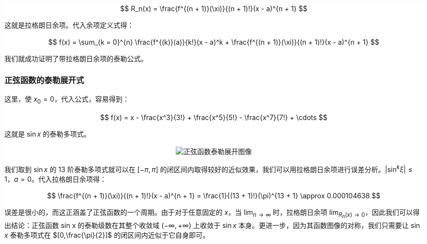 $$
R_n(x) = \frac{f^{(n + 1)}(\xi)}{(n + 1)!}(x - a)^{n + 1}
$$

这就是拉格朗日余项。代入余项定义式得：

$$
f(x) = \sum_{k = 0}^{n} \frac{f^{(k)}(a)}{k!}(x - a)^k + \frac{f^{(n + 1)}(\xi)}{(n + 1)!}(x - a)^{n + 1}
$$

我们就成功证明了带拉格朗日余项的泰勒公式。

### 正弦函数的泰勒展开式

这里，使 $x_0 = 0$，代入公式，容易得到：

$$
f(x) = x - \frac{x^3}{3!} + \frac{x^5}{5!} - \frac{x^7}{7!} + \cdots
$$

这就是 $\sin{x}$ 的泰勒多项式。

<div  align="center">   
<img src="https://cdn.jsdelivr.net/gh/qxz41659/qxz41659img@main/img/20250820215407473.png" width = "630.5" height = "320.75" alt="正弦函数泰勒展开图像" align=center />
</div>

我们取到 $\sin{x}$ 的 $13$ 阶泰勒多项式就可以在 $[-\pi,\pi]$ 的闭区间内取得较好的近似效果，我们可以用拉格朗日余项进行误差分析。$\vert\sin^k \xi \vert \leq 1$，$a = 0$。代入拉格朗日余项得：

$$
\frac{f^{(n + 1)}(\xi)}{(n + 1)!}(x - a)^{n + 1} = \frac{1}{(13 + 1)!}(\pi)^{13 + 1} \approx 0.000104638
$$

误差是很小的，而这正涵盖了正弦函数的一个周期。由于对于任意固定的 $x$，当 $\lim_{n \to \infty}$ 时，拉格朗日余项 $\lim_{R_n(x) \to 0}$，因此我们可以得出结论：正弦函数 sin x 的泰勒级数在其整个收敛域 $(-\infty, +\infty)$ 上收敛于 $\sin x$ 本身。更进一步，因为其函数图像的对称，我们只需要让 $\sin{x}$ 泰勒多项式在 $[0,\frac{\pi}{2}]$ 的闭区间内近似于它自身即可。

[^1]: 为了直观，这里采用历史上的方法。

[^2]: 根据点斜式（已知直线上一点 $(x_0,Y_0)$ 并且存在直线的斜率 $k$，则直线可表示为 $y - y_0 = k(x - x_0)$）知，过函数 $f(x)$ 两端点的弦的公式为 $y − f(a) = \frac{f(b) − f(a)}{b − a}(x − a)$，即 $y = f(a) + \frac{f(b) − f(a)}{b − a}(x − a)$。令 $g(x) = f(x) - f(a) - \frac{f(b) − f(a)}{b − a}(x − a)$，就能保证其两端的值均为 $0$，或者为了简洁，去掉 $-f(a)$ 项，其两端的值均为 $f(a)$，符合罗尔中值定理的条件。

[^3]: 柯西中值定理的结论可被改写为 $[f(b) − f(a)]g'(\xi) − [g(b) − g(a)]f'(\xi) = 0$。我们想构造函数 $h(x)$ 满足罗尔定理的条件，且满足 $h'(x) = [f(b)−f(a)]g'(x) − [g(b)−g(a)]f'(x)$。

[^4]: 注意到当 $t = a$ 时，$F(a) = f(x) - \sum_{k=0}^{n} \frac{f^{(k)}(a)}{k!}(x - a)^k = R_n(x)$，这正是我们要研究的余项。当 $t = x$ 时，$F(x) = f(x) - f(x) = 0$，且 $G(x) = 0$。因应用柯西中值定理的需要，我们让分母 $G(x) − G(a)$ 产生目标余项中的 $(x−a)^{n+1}$ 项。令 $G(x) = 0$，$G(a) = (x − a)^{n+1}$，则 $G(x) − G(a) = −(x − a)^{n+1}$。而且这样设计 $G(t)$ 是因为它的导数 $G'(t) = -(n+1)(x-t)^n$，能与 $F'(t)$ 中的因子 $(x-t)^n$ 相消。